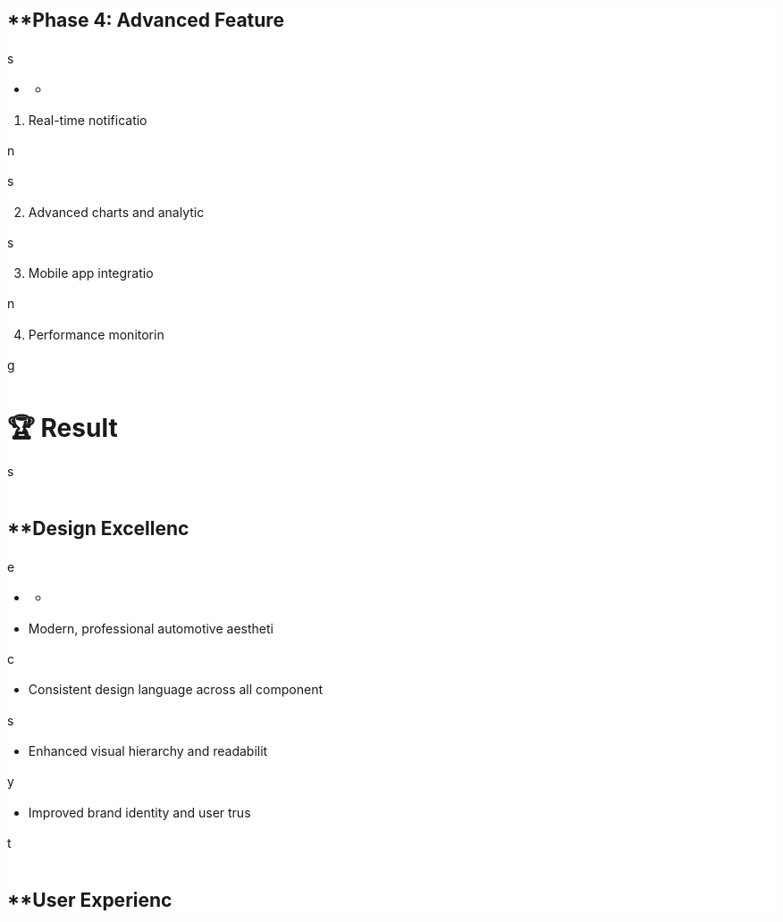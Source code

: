 #

## **Phase 4: Advanced Feature

s

* *

1. Real-time notificatio

n

s

2. Advanced charts and analytic

s

3. Mobile app integratio

n

4. Performance monitorin

g

#

# 🏆 Result

s

#

## **Design Excellenc

e

* *

- Modern, professional automotive aestheti

c

- Consistent design language across all component

s

- Enhanced visual hierarchy and readabilit

y

- Improved brand identity and user trus

t

#

## **User Experienc
